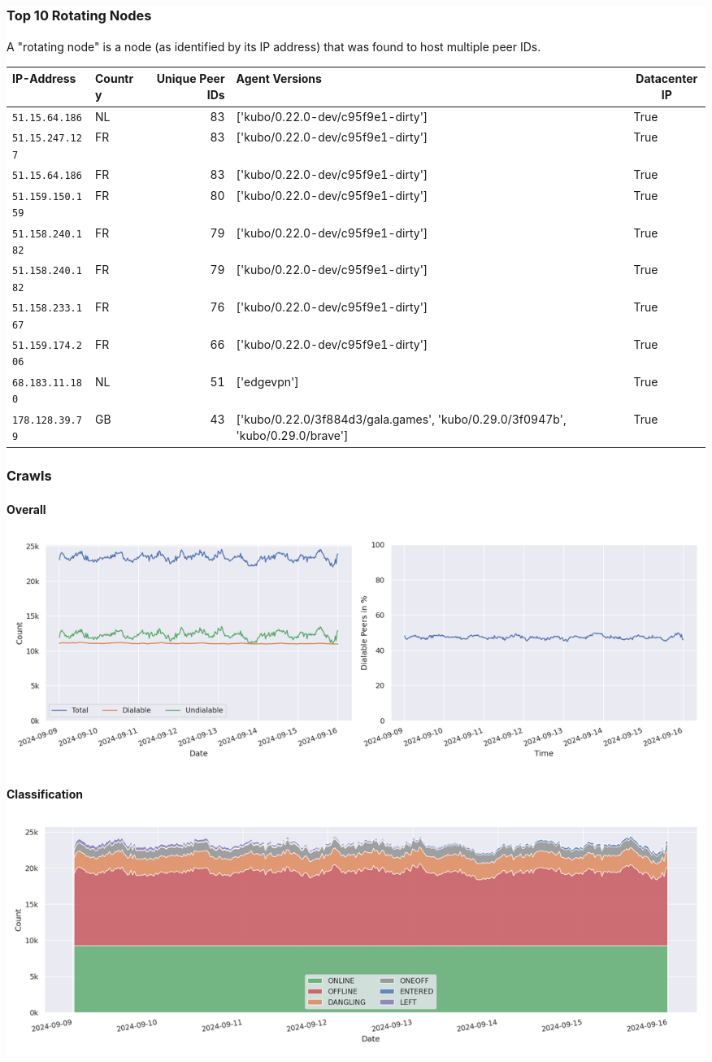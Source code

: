 ### Top 10 Rotating Nodes

A "rotating node" is a node (as identified by its IP address) that was found to host multiple peer IDs.

| IP-Address    | Country | Unique Peer IDs | Agent Versions | Datacenter IP |
|:------------- |:------- | ---------------:|:-------------- | ------------- |
| `51.15.64.186` | NL | 83 | ['kubo/0.22.0-dev/c95f9e1-dirty']| True  |
| `51.15.247.127` | FR | 83 | ['kubo/0.22.0-dev/c95f9e1-dirty']| True  |
| `51.15.64.186` | FR | 83 | ['kubo/0.22.0-dev/c95f9e1-dirty']| True  |
| `51.159.150.159` | FR | 80 | ['kubo/0.22.0-dev/c95f9e1-dirty']| True  |
| `51.158.240.182` | FR | 79 | ['kubo/0.22.0-dev/c95f9e1-dirty']| True  |
| `51.158.240.182` | FR | 79 | ['kubo/0.22.0-dev/c95f9e1-dirty']| True  |
| `51.158.233.167` | FR | 76 | ['kubo/0.22.0-dev/c95f9e1-dirty']| True  |
| `51.159.174.206` | FR | 66 | ['kubo/0.22.0-dev/c95f9e1-dirty']| True  |
| `68.183.11.180` | NL | 51 | ['edgevpn']| True  |
| `178.128.39.79` | GB | 43 | ['kubo/0.22.0/3f884d3/gala.games', 'kubo/0.29.0/3f0947b', 'kubo/0.29.0/brave']| True  |

### Crawls

#### Overall

![Crawl Overview](./plots/crawl-overview.png)

#### Classification

![Crawl Classifications](./plots/crawl-classifications.png)
